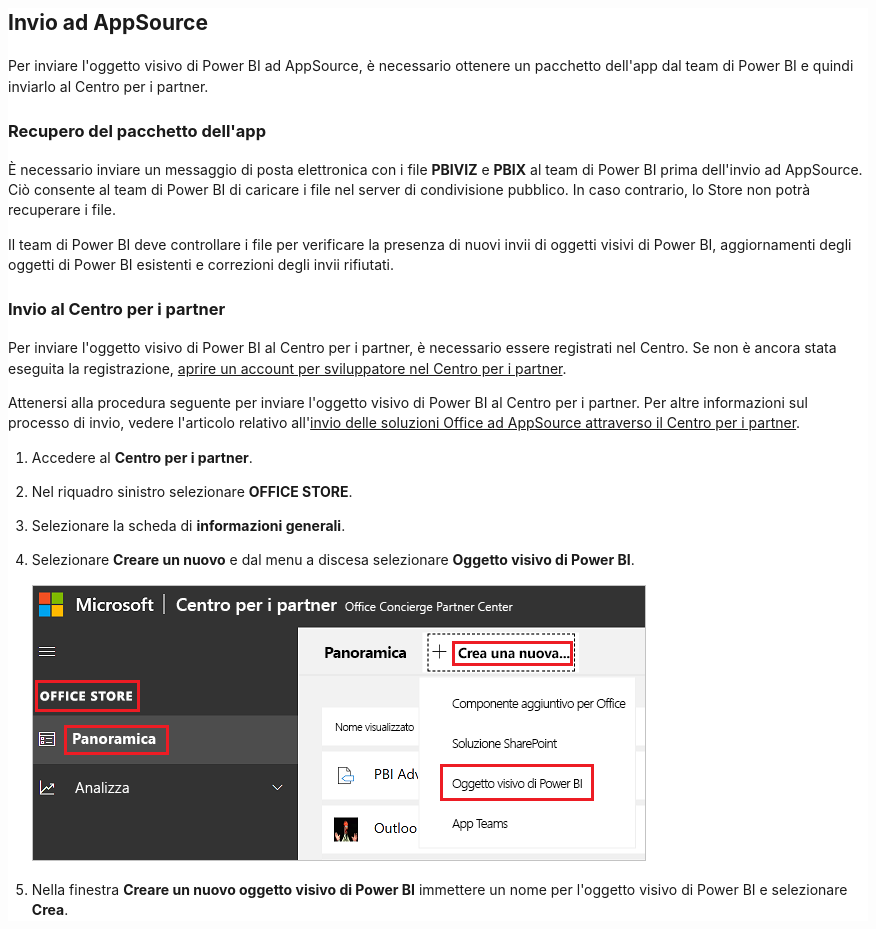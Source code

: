 ## <a name="submitting-to-appsource"></a>Invio ad AppSource

Per inviare l'oggetto visivo di Power BI ad AppSource, è necessario ottenere un pacchetto dell'app dal team di Power BI e quindi inviarlo al Centro per i partner. 

### <a name="getting-the-app-package"></a>Recupero del pacchetto dell'app

È necessario inviare un messaggio di posta elettronica con i file **PBIVIZ** e **PBIX** al team di Power BI prima dell'invio ad AppSource. Ciò consente al team di Power BI di caricare i file nel server di condivisione pubblico. In caso contrario, lo Store non potrà recuperare i file. 

Il team di Power BI deve controllare i file per verificare la presenza di nuovi invii di oggetti visivi di Power BI, aggiornamenti degli oggetti di Power BI esistenti e correzioni degli invii rifiutati.

### <a name="submitting-to-partner-center"></a>Invio al Centro per i partner

Per inviare l'oggetto visivo di Power BI al Centro per i partner, è necessario essere registrati nel Centro. Se non è ancora stata eseguita la registrazione, [aprire un account per sviluppatore nel Centro per i partner](https://docs.microsoft.com/office/dev/store/open-a-developer-account).

Attenersi alla procedura seguente per inviare l'oggetto visivo di Power BI al Centro per i partner. Per altre informazioni sul processo di invio, vedere l'articolo relativo all'[invio delle soluzioni Office ad AppSource attraverso il Centro per i partner](https://docs.microsoft.com/office/dev/store/use-partner-center-to-submit-to-appsource).

1. Accedere al **Centro per i partner**.

2. Nel riquadro sinistro selezionare **OFFICE STORE**.

3. Selezionare la scheda di **informazioni generali**.

4. Selezionare **Creare un nuovo** e dal menu a discesa selezionare **Oggetto visivo di Power BI**.

    ![Archivio di Office](media/office-store/power-bi-visual.png)

5. Nella finestra **Creare un nuovo oggetto visivo di Power BI** immettere un nome per l'oggetto visivo di Power BI e selezionare **Crea**.

